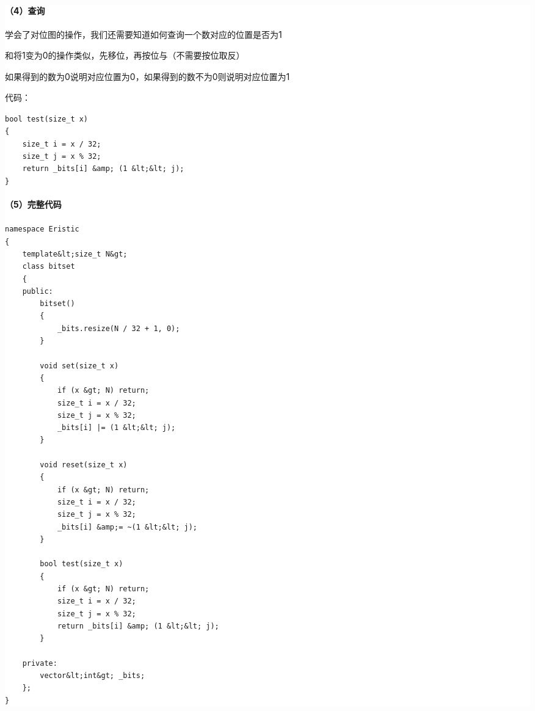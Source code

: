 #### （4）查询

学会了对位图的操作，我们还需要知道如何查询一个数对应的位置是否为1

和将1变为0的操作类似，先移位，再按位与（不需要按位取反）

如果得到的数为0说明对应位置为0，如果得到的数不为0则说明对应位置为1

代码：

```
bool test(size_t x)
{
	size_t i = x / 32;
	size_t j = x % 32;
	return _bits[i] &amp; (1 &lt;&lt; j);
}
```

#### （5）完整代码

```
namespace Eristic
{
	template&lt;size_t N&gt;
	class bitset
	{
	public:
		bitset()
		{
			_bits.resize(N / 32 + 1, 0);
		}

		void set(size_t x)
		{
			if (x &gt; N) return;
			size_t i = x / 32;
			size_t j = x % 32;
			_bits[i] |= (1 &lt;&lt; j);
		}
		
		void reset(size_t x)
		{
			if (x &gt; N) return;
			size_t i = x / 32;
			size_t j = x % 32;
			_bits[i] &amp;= ~(1 &lt;&lt; j);
		}

		bool test(size_t x)
		{
			if (x &gt; N) return;
			size_t i = x / 32;
			size_t j = x % 32;
			return _bits[i] &amp; (1 &lt;&lt; j);
		}

	private:
		vector&lt;int&gt; _bits;
	};
}
```

